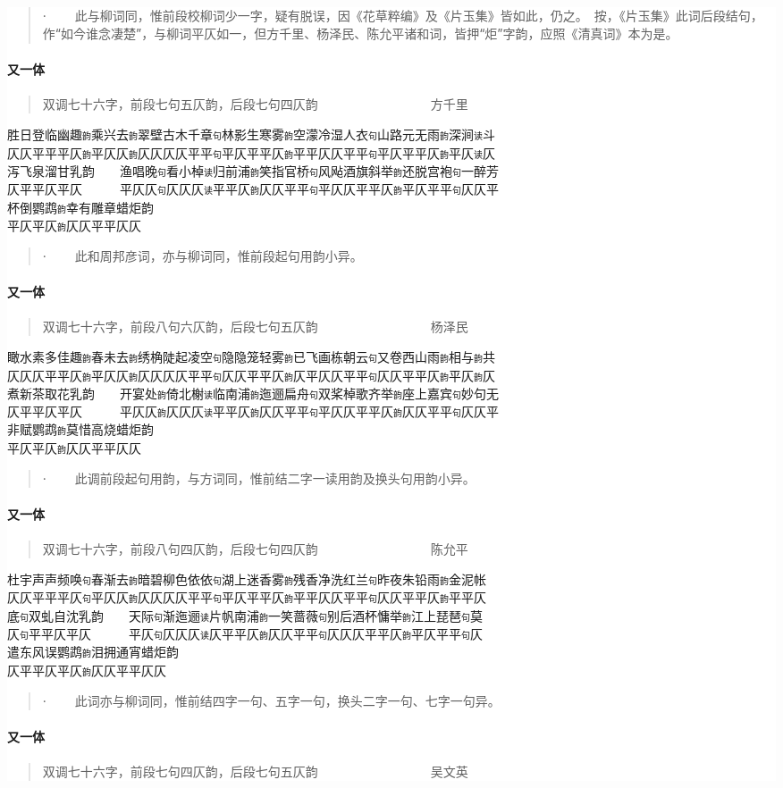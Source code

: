 > · 　　此与柳词同，惟前段校柳词少一字，疑有脱误，因《花草粹编》及《片玉集》皆如此，仍之。　按，《片玉集》此词后段结句，作“如今谁念凄楚”，与柳词平仄如一，但方千里、杨泽民、陈允平诸和词，皆押“炬”字韵，应照《清真词》本为是。 

#### 又一体　
> 双调七十六字，前段七句五仄韵，后段七句四仄韵　　　　　　　　　方千里

胜日登临幽趣<font size=1>韵</font>乘兴去<font size=1>韵</font>翠壁古木千章<font size=1>句</font>林影生寒雾<font size=1>韵</font>空濛冷湿人衣<font size=1>句</font>山路元无雨<font size=1>韵</font>深涧<font size=1>读</font>斗    
仄仄平平平仄<font size=1>韵</font>平仄仄<font size=1>韵</font>仄仄仄仄平平<font size=1>句</font>平仄平平仄<font size=1>韵</font>平平仄仄平平<font size=1>句</font>平仄平平仄<font size=1>韵</font>平仄<font size=1>读</font>仄    
泻飞泉溜甘乳韵　　渔唱晚<font size=1>句</font>看小棹<font size=1>读</font>归前浦<font size=1>韵</font>笑指官桥<font size=1>句</font>风飐酒旗斜举<font size=1>韵</font>还脱宫袍<font size=1>句</font>一醉芳    
仄平平仄平仄　　　平仄仄<font size=1>句</font>仄仄仄<font size=1>读</font>平平仄<font size=1>韵</font>仄仄平平<font size=1>句</font>平仄仄平平仄<font size=1>韵</font>平仄平平<font size=1>句</font>仄仄平    
杯倒鹦鹉<font size=1>韵</font>幸有雕章蜡炬韵  
平仄平仄<font size=1>韵</font>仄仄平平仄仄  

> · 　　此和周邦彦词，亦与柳词同，惟前段起句用韵小异。 

#### 又一体　
> 双调七十六字，前段八句六仄韵，后段七句五仄韵　　　　　　　　　杨泽民

瞰水素多佳趣<font size=1>韵</font>春未去<font size=1>韵</font>绣桷陡起凌空<font size=1>句</font>隐隐笼轻雾<font size=1>韵</font>已飞画栋朝云<font size=1>句</font>又卷西山雨<font size=1>韵</font>相与<font size=1>韵</font>共    
仄仄仄平平仄<font size=1>韵</font>平仄仄<font size=1>韵</font>仄仄仄仄平平<font size=1>句</font>仄仄平平仄<font size=1>韵</font>仄平仄仄平平<font size=1>句</font>仄仄平平仄<font size=1>韵</font>平仄<font size=1>韵</font>仄    
煮新茶取花乳韵　　开宴处<font size=1>韵</font>倚北榭<font size=1>读</font>临南浦<font size=1>韵</font>迤逦扁舟<font size=1>句</font>双桨棹歌齐举<font size=1>韵</font>座上嘉宾<font size=1>句</font>妙句无    
仄平平仄平仄　　　平仄仄<font size=1>韵</font>仄仄仄<font size=1>读</font>平平仄<font size=1>韵</font>仄仄平平<font size=1>句</font>平仄仄平平仄<font size=1>韵</font>仄仄平平<font size=1>句</font>仄仄平    
非赋鹦鹉<font size=1>韵</font>莫惜高烧蜡炬韵  
平仄平仄<font size=1>韵</font>仄仄平平仄仄  

> · 　　此调前段起句用韵，与方词同，惟前结二字一读用韵及换头句用韵小异。 

#### 又一体　
> 双调七十六字，前段八句四仄韵，后段七句四仄韵　　　　　　　　　陈允平

杜宇声声频唤<font size=1>句</font>春渐去<font size=1>韵</font>暗碧柳色依依<font size=1>句</font>湖上迷香雾<font size=1>韵</font>残香净洗红兰<font size=1>句</font>昨夜朱铅雨<font size=1>韵</font>金泥帐    
仄仄平平平仄<font size=1>句</font>平仄仄<font size=1>韵</font>仄仄仄仄平平<font size=1>句</font>平仄平平仄<font size=1>韵</font>平平仄仄平平<font size=1>句</font>仄仄平平仄<font size=1>韵</font>平平仄    
底<font size=1>句</font>双虬自沈乳韵　　天际<font size=1>句</font>渐迤逦<font size=1>读</font>片帆南浦<font size=1>韵</font>一笑蔷薇<font size=1>句</font>别后酒杯慵举<font size=1>韵</font>江上琵琶<font size=1>句</font>莫  
仄<font size=1>句</font>平平仄平仄　　　平仄<font size=1>句</font>仄仄仄<font size=1>读</font>仄平平仄<font size=1>韵</font>仄仄平平<font size=1>句</font>仄仄仄平平仄<font size=1>韵</font>平仄平平<font size=1>句</font>仄  
遣东风误鹦鹉<font size=1>韵</font>泪拥通宵蜡炬韵  
仄平平仄平仄<font size=1>韵</font>仄仄平平仄仄  

> · 　　此词亦与柳词同，惟前结四字一句、五字一句，换头二字一句、七字一句异。 

#### 又一体　
> 双调七十六字，前段七句四仄韵，后段七句五仄韵　　　　　　　　　吴文英
